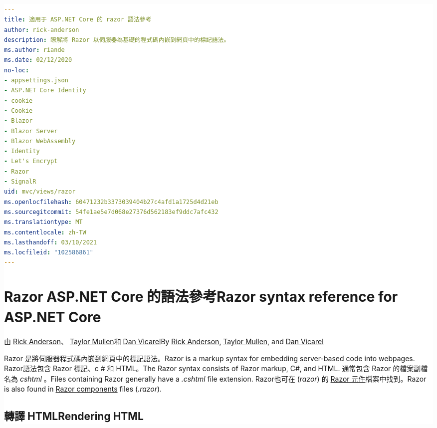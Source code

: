 ```yaml
---
title: 適用于 ASP.NET Core 的 razor 語法參考
author: rick-anderson
description: 瞭解將 Razor 以伺服器為基礎的程式碼內嵌到網頁中的標記語法。
ms.author: riande
ms.date: 02/12/2020
no-loc:
- appsettings.json
- ASP.NET Core Identity
- cookie
- Cookie
- Blazor
- Blazor Server
- Blazor WebAssembly
- Identity
- Let's Encrypt
- Razor
- SignalR
uid: mvc/views/razor
ms.openlocfilehash: 60471232b3373039404b27c4afd1a1725d4d21eb
ms.sourcegitcommit: 54fe1ae5e7d068e27376d562183ef9ddc7afc432
ms.translationtype: MT
ms.contentlocale: zh-TW
ms.lasthandoff: 03/10/2021
ms.locfileid: "102586861"
---
```

# <a name="razor-syntax-reference-for-aspnet-core"></a><span data-ttu-id="e0697-103">Razor ASP.NET Core 的語法參考</span><span class="sxs-lookup"><span data-stu-id="e0697-103">Razor syntax reference for ASP.NET Core</span></span>

<span data-ttu-id="e0697-104">由 [Rick Anderson](https://twitter.com/RickAndMSFT)、 [Taylor Mullen](https://twitter.com/ntaylormullen)和 [Dan Vicarel](https://github.com/Rabadash8820)</span><span class="sxs-lookup"><span data-stu-id="e0697-104">By [Rick Anderson](https://twitter.com/RickAndMSFT), [Taylor Mullen](https://twitter.com/ntaylormullen), and [Dan Vicarel](https://github.com/Rabadash8820)</span></span>

<span data-ttu-id="e0697-105">Razor 是將伺服器程式碼內嵌到網頁中的標記語法。</span><span class="sxs-lookup"><span data-stu-id="e0697-105">Razor is a markup syntax for embedding server-based code into webpages.</span></span> <span data-ttu-id="e0697-106">Razor語法包含 Razor 標記、c # 和 HTML。</span><span class="sxs-lookup"><span data-stu-id="e0697-106">The Razor syntax consists of Razor markup, C#, and HTML.</span></span> <span data-ttu-id="e0697-107">通常包含 Razor 的檔案副檔名為 *cshtml* 。</span><span class="sxs-lookup"><span data-stu-id="e0697-107">Files containing Razor generally have a *.cshtml* file extension.</span></span> <span data-ttu-id="e0697-108">Razor也可在 (*razor*) 的 [ Razor 元件](xref:blazor/components/index)檔案中找到。</span><span class="sxs-lookup"><span data-stu-id="e0697-108">Razor is also found in [Razor components](xref:blazor/components/index) files (*.razor*).</span></span>

## <a name="rendering-html"></a><span data-ttu-id="e0697-109">轉譯 HTML</span><span class="sxs-lookup"><span data-stu-id="e0697-109">Rendering HTML</span></span>
